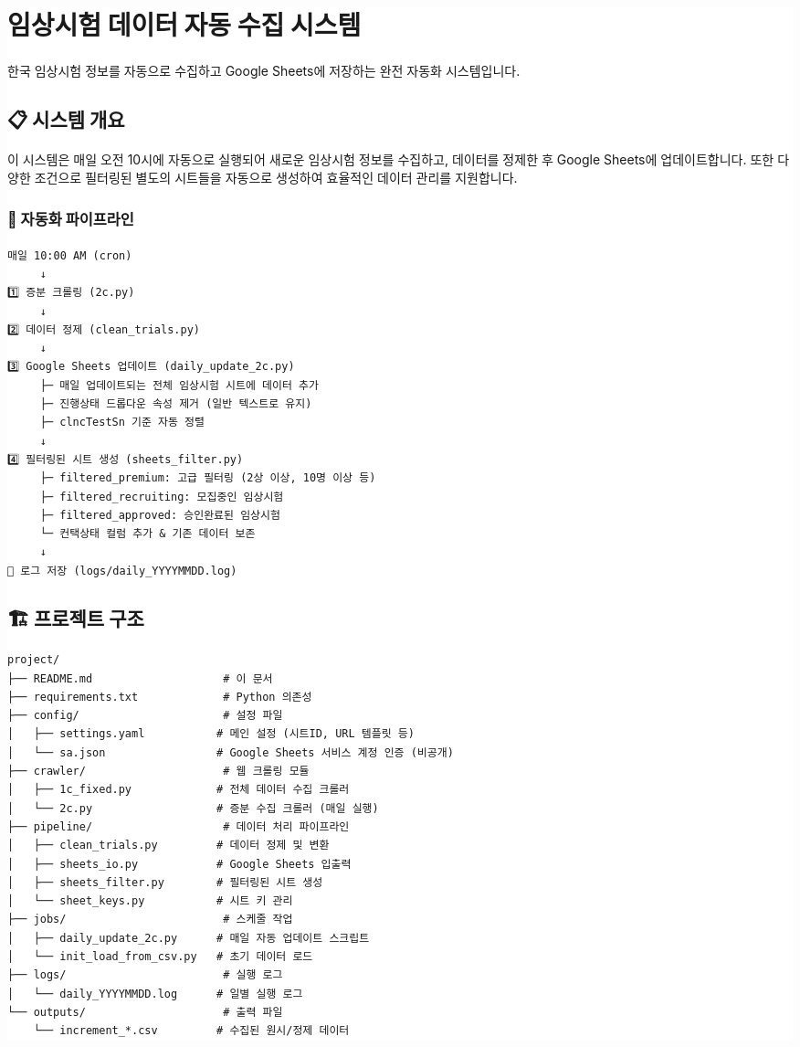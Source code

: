 # 임상시험 데이터 자동 수집 시스템

한국 임상시험 정보를 자동으로 수집하고 Google Sheets에 저장하는 완전 자동화 시스템입니다.

## 📋 시스템 개요

이 시스템은 매일 오전 10시에 자동으로 실행되어 새로운 임상시험 정보를 수집하고, 데이터를 정제한 후 Google Sheets에 업데이트합니다. 또한 다양한 조건으로 필터링된 별도의 시트들을 자동으로 생성하여 효율적인 데이터 관리를 지원합니다.

### 🔄 자동화 파이프라인

```
매일 10:00 AM (cron)
     ↓
1️⃣ 증분 크롤링 (2c.py)
     ↓
2️⃣ 데이터 정제 (clean_trials.py)  
     ↓
3️⃣ Google Sheets 업데이트 (daily_update_2c.py)
     ├─ 매일 업데이트되는 전체 임상시험 시트에 데이터 추가
     ├─ 진행상태 드롭다운 속성 제거 (일반 텍스트로 유지)
     ├─ clncTestSn 기준 자동 정렬
     ↓
4️⃣ 필터링된 시트 생성 (sheets_filter.py)
     ├─ filtered_premium: 고급 필터링 (2상 이상, 10명 이상 등)
     ├─ filtered_recruiting: 모집중인 임상시험
     ├─ filtered_approved: 승인완료된 임상시험
     └─ 컨택상태 컬럼 추가 & 기존 데이터 보존
     ↓
📝 로그 저장 (logs/daily_YYYYMMDD.log)
```

## 🏗️ 프로젝트 구조

```
project/
├── README.md                    # 이 문서
├── requirements.txt             # Python 의존성
├── config/                      # 설정 파일
│   ├── settings.yaml           # 메인 설정 (시트ID, URL 템플릿 등)
│   └── sa.json                 # Google Sheets 서비스 계정 인증 (비공개)
├── crawler/                     # 웹 크롤링 모듈
│   ├── 1c_fixed.py             # 전체 데이터 수집 크롤러
│   └── 2c.py                   # 증분 수집 크롤러 (매일 실행)
├── pipeline/                    # 데이터 처리 파이프라인
│   ├── clean_trials.py         # 데이터 정제 및 변환
│   ├── sheets_io.py            # Google Sheets 입출력
│   ├── sheets_filter.py        # 필터링된 시트 생성
│   └── sheet_keys.py           # 시트 키 관리
├── jobs/                        # 스케줄 작업
│   ├── daily_update_2c.py      # 매일 자동 업데이트 스크립트
│   └── init_load_from_csv.py   # 초기 데이터 로드
├── logs/                        # 실행 로그
│   └── daily_YYYYMMDD.log      # 일별 실행 로그
└── outputs/                     # 출력 파일
    └── increment_*.csv         # 수집된 원시/정제 데이터
```
